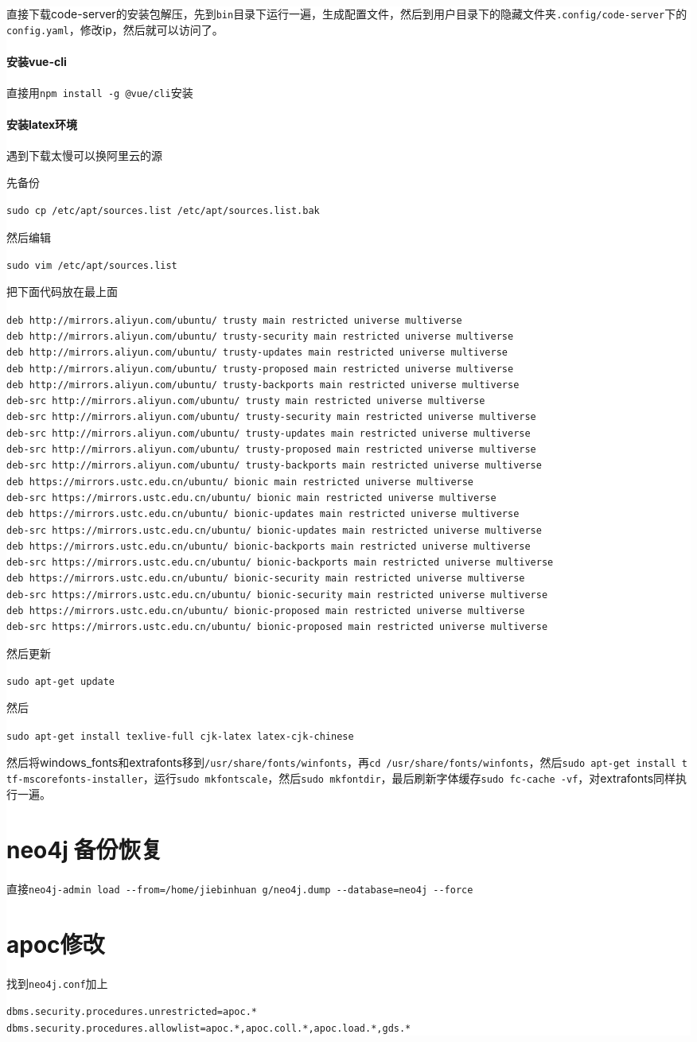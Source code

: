 直接下载code-server的安装包解压，先到`bin`目录下运行一遍，生成配置文件，然后到用户目录下的隐藏文件夹`.config/code-server`下的`config.yaml`，修改ip，然后就可以访问了。

#### 安装vue-cli

直接用`npm install -g @vue/cli`安装

#### 安装latex环境

遇到下载太慢可以换阿里云的源

先备份

	sudo cp /etc/apt/sources.list /etc/apt/sources.list.bak

然后编辑

	sudo vim /etc/apt/sources.list

把下面代码放在最上面

	deb http://mirrors.aliyun.com/ubuntu/ trusty main restricted universe multiverse
	deb http://mirrors.aliyun.com/ubuntu/ trusty-security main restricted universe multiverse
	deb http://mirrors.aliyun.com/ubuntu/ trusty-updates main restricted universe multiverse
	deb http://mirrors.aliyun.com/ubuntu/ trusty-proposed main restricted universe multiverse
	deb http://mirrors.aliyun.com/ubuntu/ trusty-backports main restricted universe multiverse
	deb-src http://mirrors.aliyun.com/ubuntu/ trusty main restricted universe multiverse
	deb-src http://mirrors.aliyun.com/ubuntu/ trusty-security main restricted universe multiverse
	deb-src http://mirrors.aliyun.com/ubuntu/ trusty-updates main restricted universe multiverse
	deb-src http://mirrors.aliyun.com/ubuntu/ trusty-proposed main restricted universe multiverse
	deb-src http://mirrors.aliyun.com/ubuntu/ trusty-backports main restricted universe multiverse
	deb https://mirrors.ustc.edu.cn/ubuntu/ bionic main restricted universe multiverse
	deb-src https://mirrors.ustc.edu.cn/ubuntu/ bionic main restricted universe multiverse
	deb https://mirrors.ustc.edu.cn/ubuntu/ bionic-updates main restricted universe multiverse
	deb-src https://mirrors.ustc.edu.cn/ubuntu/ bionic-updates main restricted universe multiverse
	deb https://mirrors.ustc.edu.cn/ubuntu/ bionic-backports main restricted universe multiverse
	deb-src https://mirrors.ustc.edu.cn/ubuntu/ bionic-backports main restricted universe multiverse
	deb https://mirrors.ustc.edu.cn/ubuntu/ bionic-security main restricted universe multiverse
	deb-src https://mirrors.ustc.edu.cn/ubuntu/ bionic-security main restricted universe multiverse
	deb https://mirrors.ustc.edu.cn/ubuntu/ bionic-proposed main restricted universe multiverse
	deb-src https://mirrors.ustc.edu.cn/ubuntu/ bionic-proposed main restricted universe multiverse

然后更新

	sudo apt-get update

然后

	sudo apt-get install texlive-full cjk-latex latex-cjk-chinese

然后将windows_fonts和extrafonts移到`/usr/share/fonts/winfonts`，再`cd /usr/share/fonts/winfonts`，然后`sudo apt-get install ttf-mscorefonts-installer`，运行`sudo mkfontscale`，然后`sudo mkfontdir`，最后刷新字体缓存`sudo fc-cache -vf`，对extrafonts同样执行一遍。



# neo4j 备份恢复

直接`neo4j-admin load --from=/home/jiebinhuan
g/neo4j.dump --database=neo4j --force`

# apoc修改

找到`neo4j.conf`加上

	dbms.security.procedures.unrestricted=apoc.*
	dbms.security.procedures.allowlist=apoc.*,apoc.coll.*,apoc.load.*,gds.*